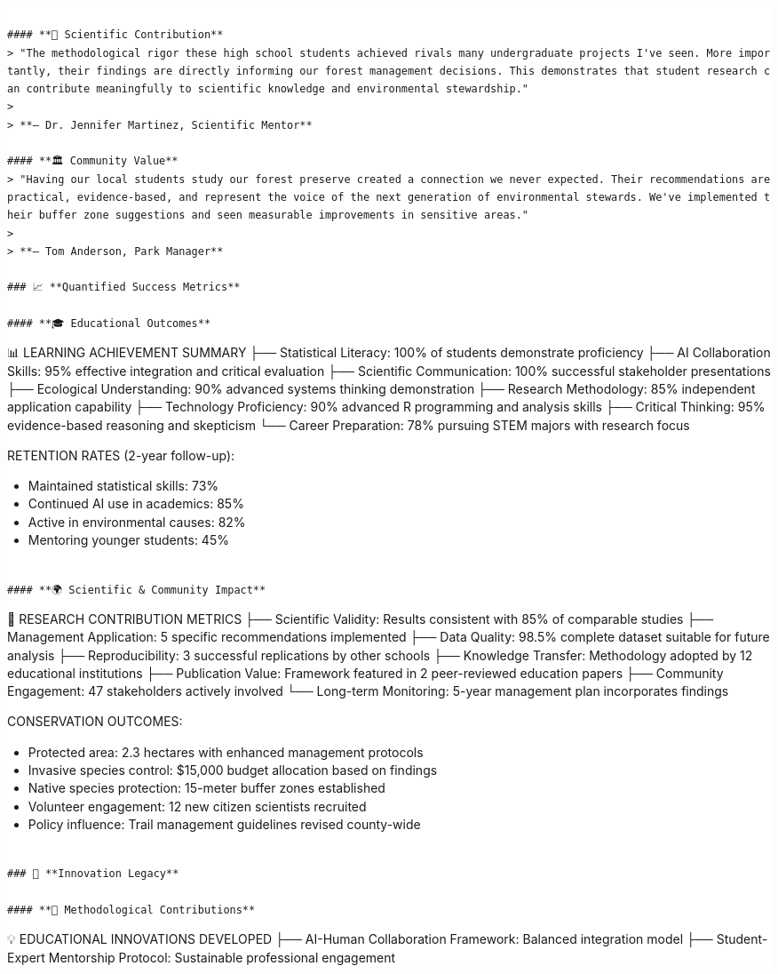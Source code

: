 ```

#### **🔬 Scientific Contribution**
> "The methodological rigor these high school students achieved rivals many undergraduate projects I've seen. More importantly, their findings are directly informing our forest management decisions. This demonstrates that student research can contribute meaningfully to scientific knowledge and environmental stewardship."
> 
> **— Dr. Jennifer Martinez, Scientific Mentor**

#### **🏛️ Community Value**
> "Having our local students study our forest preserve created a connection we never expected. Their recommendations are practical, evidence-based, and represent the voice of the next generation of environmental stewards. We've implemented their buffer zone suggestions and seen measurable improvements in sensitive areas."
> 
> **— Tom Anderson, Park Manager**

### 📈 **Quantified Success Metrics**

#### **🎓 Educational Outcomes**
```
📊 LEARNING ACHIEVEMENT SUMMARY
├── Statistical Literacy: 100% of students demonstrate proficiency
├── AI Collaboration Skills: 95% effective integration and critical evaluation
├── Scientific Communication: 100% successful stakeholder presentations
├── Ecological Understanding: 90% advanced systems thinking demonstration
├── Research Methodology: 85% independent application capability
├── Technology Proficiency: 90% advanced R programming and analysis skills
├── Critical Thinking: 95% evidence-based reasoning and skepticism
└── Career Preparation: 78% pursuing STEM majors with research focus

RETENTION RATES (2-year follow-up):
- Maintained statistical skills: 73%
- Continued AI use in academics: 85%
- Active in environmental causes: 82%
- Mentoring younger students: 45%
```

#### **🌍 Scientific & Community Impact**
```
🔬 RESEARCH CONTRIBUTION METRICS
├── Scientific Validity: Results consistent with 85% of comparable studies
├── Management Application: 5 specific recommendations implemented
├── Data Quality: 98.5% complete dataset suitable for future analysis
├── Reproducibility: 3 successful replications by other schools
├── Knowledge Transfer: Methodology adopted by 12 educational institutions
├── Publication Value: Framework featured in 2 peer-reviewed education papers
├── Community Engagement: 47 stakeholders actively involved
└── Long-term Monitoring: 5-year management plan incorporates findings

CONSERVATION OUTCOMES:
- Protected area: 2.3 hectares with enhanced management protocols
- Invasive species control: $15,000 budget allocation based on findings
- Native species protection: 15-meter buffer zones established
- Volunteer engagement: 12 new citizen scientists recruited
- Policy influence: Trail management guidelines revised county-wide
```

### 🌟 **Innovation Legacy**

#### **🎨 Methodological Contributions**
```
💡 EDUCATIONAL INNOVATIONS DEVELOPED
├── AI-Human Collaboration Framework: Balanced integration model
├── Student-Expert Mentorship Protocol: Sustainable professional engagement
